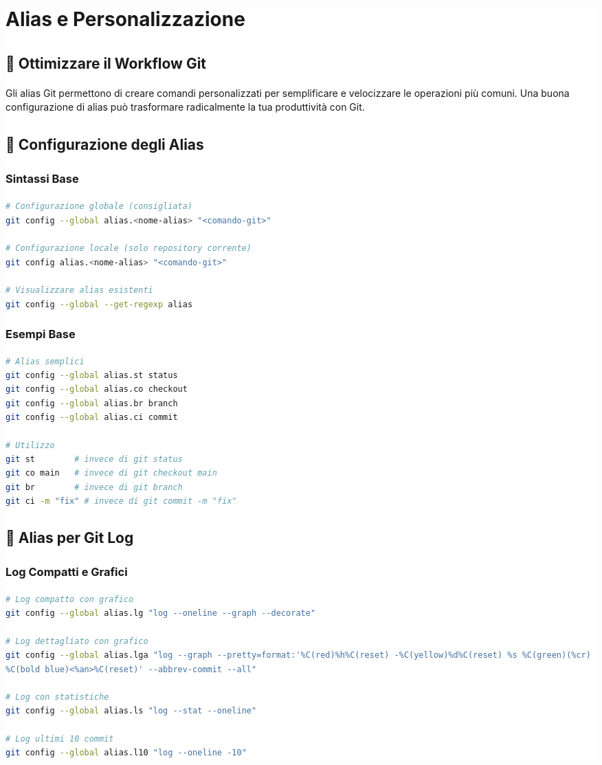 # Alias e Personalizzazione

## 📖 Ottimizzare il Workflow Git

Gli alias Git permettono di creare comandi personalizzati per semplificare e velocizzare le operazioni più comuni. Una buona configurazione di alias può trasformare radicalmente la tua produttività con Git.

## 🚀 Configurazione degli Alias

### Sintassi Base
```bash
# Configurazione globale (consigliata)
git config --global alias.<nome-alias> "<comando-git>"

# Configurazione locale (solo repository corrente)
git config alias.<nome-alias> "<comando-git>"

# Visualizzare alias esistenti
git config --global --get-regexp alias
```

### Esempi Base
```bash
# Alias semplici
git config --global alias.st status
git config --global alias.co checkout
git config --global alias.br branch
git config --global alias.ci commit

# Utilizzo
git st        # invece di git status
git co main   # invece di git checkout main
git br        # invece di git branch
git ci -m "fix" # invece di git commit -m "fix"
```

## 🎯 Alias per Git Log

### Log Compatti e Grafici
```bash
# Log compatto con grafico
git config --global alias.lg "log --oneline --graph --decorate"

# Log dettagliato con grafico
git config --global alias.lga "log --graph --pretty=format:'%C(red)%h%C(reset) -%C(yellow)%d%C(reset) %s %C(green)(%cr) %C(bold blue)<%an>%C(reset)' --abbrev-commit --all"

# Log con statistiche
git config --global alias.ls "log --stat --oneline"

# Log ultimi 10 commit
git config --global alias.l10 "log --oneline -10"
```
